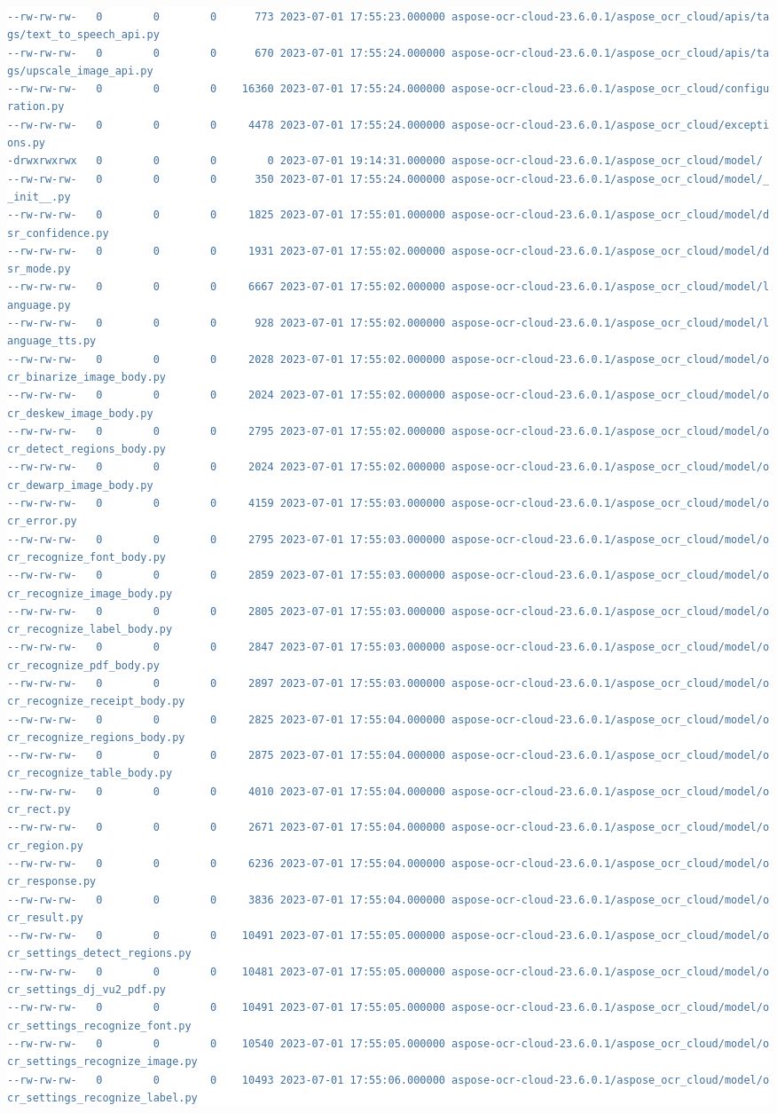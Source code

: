 ```diff
--rw-rw-rw-   0        0        0      773 2023-07-01 17:55:23.000000 aspose-ocr-cloud-23.6.0.1/aspose_ocr_cloud/apis/tags/text_to_speech_api.py
--rw-rw-rw-   0        0        0      670 2023-07-01 17:55:24.000000 aspose-ocr-cloud-23.6.0.1/aspose_ocr_cloud/apis/tags/upscale_image_api.py
--rw-rw-rw-   0        0        0    16360 2023-07-01 17:55:24.000000 aspose-ocr-cloud-23.6.0.1/aspose_ocr_cloud/configuration.py
--rw-rw-rw-   0        0        0     4478 2023-07-01 17:55:24.000000 aspose-ocr-cloud-23.6.0.1/aspose_ocr_cloud/exceptions.py
-drwxrwxrwx   0        0        0        0 2023-07-01 19:14:31.000000 aspose-ocr-cloud-23.6.0.1/aspose_ocr_cloud/model/
--rw-rw-rw-   0        0        0      350 2023-07-01 17:55:24.000000 aspose-ocr-cloud-23.6.0.1/aspose_ocr_cloud/model/__init__.py
--rw-rw-rw-   0        0        0     1825 2023-07-01 17:55:01.000000 aspose-ocr-cloud-23.6.0.1/aspose_ocr_cloud/model/dsr_confidence.py
--rw-rw-rw-   0        0        0     1931 2023-07-01 17:55:02.000000 aspose-ocr-cloud-23.6.0.1/aspose_ocr_cloud/model/dsr_mode.py
--rw-rw-rw-   0        0        0     6667 2023-07-01 17:55:02.000000 aspose-ocr-cloud-23.6.0.1/aspose_ocr_cloud/model/language.py
--rw-rw-rw-   0        0        0      928 2023-07-01 17:55:02.000000 aspose-ocr-cloud-23.6.0.1/aspose_ocr_cloud/model/language_tts.py
--rw-rw-rw-   0        0        0     2028 2023-07-01 17:55:02.000000 aspose-ocr-cloud-23.6.0.1/aspose_ocr_cloud/model/ocr_binarize_image_body.py
--rw-rw-rw-   0        0        0     2024 2023-07-01 17:55:02.000000 aspose-ocr-cloud-23.6.0.1/aspose_ocr_cloud/model/ocr_deskew_image_body.py
--rw-rw-rw-   0        0        0     2795 2023-07-01 17:55:02.000000 aspose-ocr-cloud-23.6.0.1/aspose_ocr_cloud/model/ocr_detect_regions_body.py
--rw-rw-rw-   0        0        0     2024 2023-07-01 17:55:02.000000 aspose-ocr-cloud-23.6.0.1/aspose_ocr_cloud/model/ocr_dewarp_image_body.py
--rw-rw-rw-   0        0        0     4159 2023-07-01 17:55:03.000000 aspose-ocr-cloud-23.6.0.1/aspose_ocr_cloud/model/ocr_error.py
--rw-rw-rw-   0        0        0     2795 2023-07-01 17:55:03.000000 aspose-ocr-cloud-23.6.0.1/aspose_ocr_cloud/model/ocr_recognize_font_body.py
--rw-rw-rw-   0        0        0     2859 2023-07-01 17:55:03.000000 aspose-ocr-cloud-23.6.0.1/aspose_ocr_cloud/model/ocr_recognize_image_body.py
--rw-rw-rw-   0        0        0     2805 2023-07-01 17:55:03.000000 aspose-ocr-cloud-23.6.0.1/aspose_ocr_cloud/model/ocr_recognize_label_body.py
--rw-rw-rw-   0        0        0     2847 2023-07-01 17:55:03.000000 aspose-ocr-cloud-23.6.0.1/aspose_ocr_cloud/model/ocr_recognize_pdf_body.py
--rw-rw-rw-   0        0        0     2897 2023-07-01 17:55:03.000000 aspose-ocr-cloud-23.6.0.1/aspose_ocr_cloud/model/ocr_recognize_receipt_body.py
--rw-rw-rw-   0        0        0     2825 2023-07-01 17:55:04.000000 aspose-ocr-cloud-23.6.0.1/aspose_ocr_cloud/model/ocr_recognize_regions_body.py
--rw-rw-rw-   0        0        0     2875 2023-07-01 17:55:04.000000 aspose-ocr-cloud-23.6.0.1/aspose_ocr_cloud/model/ocr_recognize_table_body.py
--rw-rw-rw-   0        0        0     4010 2023-07-01 17:55:04.000000 aspose-ocr-cloud-23.6.0.1/aspose_ocr_cloud/model/ocr_rect.py
--rw-rw-rw-   0        0        0     2671 2023-07-01 17:55:04.000000 aspose-ocr-cloud-23.6.0.1/aspose_ocr_cloud/model/ocr_region.py
--rw-rw-rw-   0        0        0     6236 2023-07-01 17:55:04.000000 aspose-ocr-cloud-23.6.0.1/aspose_ocr_cloud/model/ocr_response.py
--rw-rw-rw-   0        0        0     3836 2023-07-01 17:55:04.000000 aspose-ocr-cloud-23.6.0.1/aspose_ocr_cloud/model/ocr_result.py
--rw-rw-rw-   0        0        0    10491 2023-07-01 17:55:05.000000 aspose-ocr-cloud-23.6.0.1/aspose_ocr_cloud/model/ocr_settings_detect_regions.py
--rw-rw-rw-   0        0        0    10481 2023-07-01 17:55:05.000000 aspose-ocr-cloud-23.6.0.1/aspose_ocr_cloud/model/ocr_settings_dj_vu2_pdf.py
--rw-rw-rw-   0        0        0    10491 2023-07-01 17:55:05.000000 aspose-ocr-cloud-23.6.0.1/aspose_ocr_cloud/model/ocr_settings_recognize_font.py
--rw-rw-rw-   0        0        0    10540 2023-07-01 17:55:05.000000 aspose-ocr-cloud-23.6.0.1/aspose_ocr_cloud/model/ocr_settings_recognize_image.py
--rw-rw-rw-   0        0        0    10493 2023-07-01 17:55:06.000000 aspose-ocr-cloud-23.6.0.1/aspose_ocr_cloud/model/ocr_settings_recognize_label.py
```